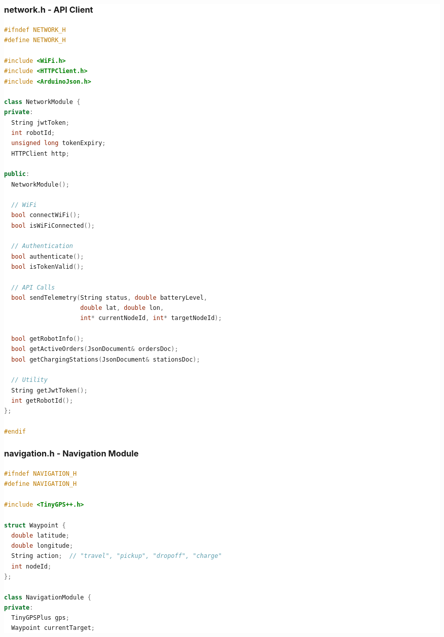 ### network.h - API Client

```cpp
#ifndef NETWORK_H
#define NETWORK_H

#include <WiFi.h>
#include <HTTPClient.h>
#include <ArduinoJson.h>

class NetworkModule {
private:
  String jwtToken;
  int robotId;
  unsigned long tokenExpiry;
  HTTPClient http;

public:
  NetworkModule();

  // WiFi
  bool connectWiFi();
  bool isWiFiConnected();

  // Authentication
  bool authenticate();
  bool isTokenValid();

  // API Calls
  bool sendTelemetry(String status, double batteryLevel,
                     double lat, double lon,
                     int* currentNodeId, int* targetNodeId);

  bool getRobotInfo();
  bool getActiveOrders(JsonDocument& ordersDoc);
  bool getChargingStations(JsonDocument& stationsDoc);

  // Utility
  String getJwtToken();
  int getRobotId();
};

#endif
```

### navigation.h - Navigation Module

```cpp
#ifndef NAVIGATION_H
#define NAVIGATION_H

#include <TinyGPS++.h>

struct Waypoint {
  double latitude;
  double longitude;
  String action;  // "travel", "pickup", "dropoff", "charge"
  int nodeId;
};

class NavigationModule {
private:
  TinyGPSPlus gps;
  Waypoint currentTarget;
```